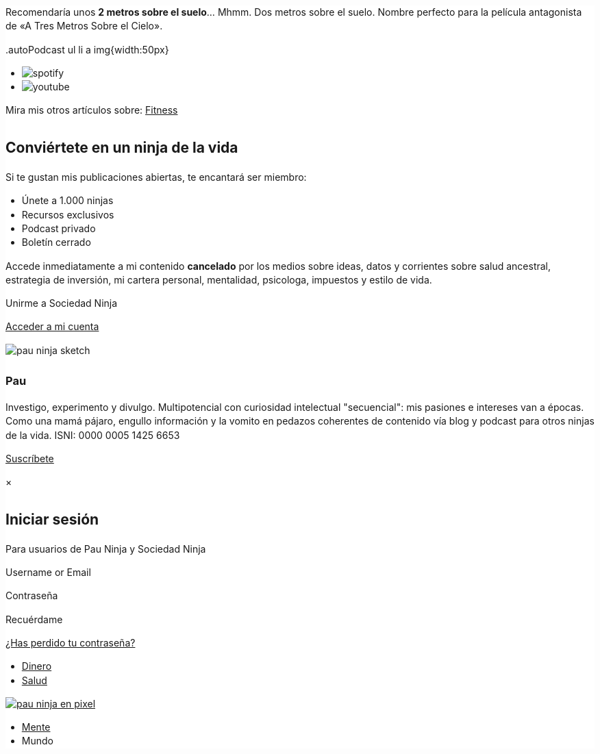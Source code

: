 Recomendaría unos **2 metros sobre el suelo**… Mhmm. Dos metros sobre el suelo. Nombre perfecto para la película antagonista de «A Tres Metros Sobre el Cielo».

.autoPodcast ul li a img{width:50px}

- ![spotify](./wp-content/uploads/2023/01spotify.png)
- ![youtube](./wp-content/uploads/2023/01youtube.png)

Mira mis otros artículos sobre: [Fitness](./fitness)  

## Conviértete en un ninja de la vida

Si te gustan mis publicaciones abiertas, te encantará ser miembro:

- Únete a 1.000 ninjas
- Recursos exclusivos
- Podcast privado
- Boletín cerrado

Accede inmediatamente a mi contenido **cancelado** por los medios sobre ideas, datos y corrientes sobre salud ancestral, estrategia de inversión, mi cartera personal, mentalidad, psicologa, impuestos y estilo de vida.

Unirme a Sociedad Ninja

[Acceder a mi cuenta](#)

![pau ninja sketch](../wp-content/uploads/2022/12/pau-ninja.jpeg)

### Pau

Investigo, experimento y divulgo. Multipotencial con curiosidad intelectual "secuencial": mis pasiones e intereses van a épocas. Como una mamá pájaro, engullo información y la vomito en pedazos coherentes de contenido vía blog y podcast para otros ninjas de la vida. ISNI: 0000 0005 1425 6653

[Suscríbete](#unirse)

×

## Iniciar sesión

Para usuarios de Pau Ninja y Sociedad Ninja

Username or Email 

Contraseña 

 Recuérdame

[¿Has perdido tu contraseña?](/mejores-anillas-gimnasia/?rcp_action=lostpassword)

   

- [Dinero](./dinero)
- [Salud](./salud)

[![pau ninja en pixel](./wp-content/uploads/2023/01/pau-ninja-en-pixel.png)](https://pau.ninja)

- [Mente](./mente)
- Mundo
